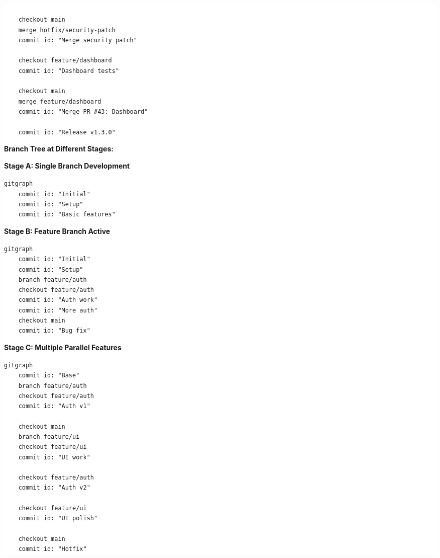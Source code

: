 ```mermaid
    
    checkout main
    merge hotfix/security-patch
    commit id: "Merge security patch"
    
    checkout feature/dashboard
    commit id: "Dashboard tests"
    
    checkout main
    merge feature/dashboard
    commit id: "Merge PR #43: Dashboard"
    
    commit id: "Release v1.3.0"
```

**Branch Tree at Different Stages:**

**Stage A: Single Branch Development**
```mermaid
gitgraph
    commit id: "Initial"
    commit id: "Setup"
    commit id: "Basic features"
```

**Stage B: Feature Branch Active**
```mermaid
gitgraph
    commit id: "Initial"
    commit id: "Setup"
    branch feature/auth
    checkout feature/auth
    commit id: "Auth work"
    commit id: "More auth"
    checkout main
    commit id: "Bug fix"
```

**Stage C: Multiple Parallel Features**
```mermaid
gitgraph
    commit id: "Base"
    branch feature/auth
    checkout feature/auth
    commit id: "Auth v1"
    
    checkout main
    branch feature/ui
    checkout feature/ui
    commit id: "UI work"
    
    checkout feature/auth
    commit id: "Auth v2"
    
    checkout feature/ui
    commit id: "UI polish"
    
    checkout main
    commit id: "Hotfix"
```
